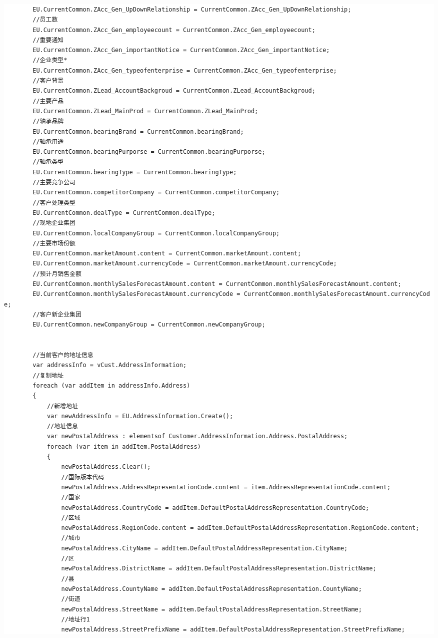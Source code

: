 			EU.CurrentCommon.ZAcc_Gen_UpDownRelationship = CurrentCommon.ZAcc_Gen_UpDownRelationship;
			//员工数
			EU.CurrentCommon.ZAcc_Gen_employeecount = CurrentCommon.ZAcc_Gen_employeecount;
			//重要通知
			EU.CurrentCommon.ZAcc_Gen_importantNotice = CurrentCommon.ZAcc_Gen_importantNotice;
			//企业类型*
			EU.CurrentCommon.ZAcc_Gen_typeofenterprise = CurrentCommon.ZAcc_Gen_typeofenterprise;
			//客户背景
			EU.CurrentCommon.ZLead_AccountBackgroud = CurrentCommon.ZLead_AccountBackgroud;
			//主要产品
			EU.CurrentCommon.ZLead_MainProd = CurrentCommon.ZLead_MainProd;
			//轴承品牌
			EU.CurrentCommon.bearingBrand = CurrentCommon.bearingBrand;
			//轴承用途
			EU.CurrentCommon.bearingPurporse = CurrentCommon.bearingPurporse;
			//轴承类型
			EU.CurrentCommon.bearingType = CurrentCommon.bearingType;
			//主要竞争公司
			EU.CurrentCommon.competitorCompany = CurrentCommon.competitorCompany;
			//客户处理类型
			EU.CurrentCommon.dealType = CurrentCommon.dealType;
			//现地企业集团
			EU.CurrentCommon.localCompanyGroup = CurrentCommon.localCompanyGroup;
			//主要市场份额
			EU.CurrentCommon.marketAmount.content = CurrentCommon.marketAmount.content;
			EU.CurrentCommon.marketAmount.currencyCode = CurrentCommon.marketAmount.currencyCode; 
			//预计月销售金额
			EU.CurrentCommon.monthlySalesForecastAmount.content = CurrentCommon.monthlySalesForecastAmount.content;
			EU.CurrentCommon.monthlySalesForecastAmount.currencyCode = CurrentCommon.monthlySalesForecastAmount.currencyCode;
			//客户新企业集团
			EU.CurrentCommon.newCompanyGroup = CurrentCommon.newCompanyGroup;

		
			//当前客户的地址信息
			var addressInfo = vCust.AddressInformation;
			//复制地址
			foreach (var addItem in addressInfo.Address)
			{
				//新增地址
				var newAddressInfo = EU.AddressInformation.Create();
				//地址信息
				var newPostalAddress : elementsof Customer.AddressInformation.Address.PostalAddress;
				foreach (var item in addItem.PostalAddress)
				{
					newPostalAddress.Clear();
					//国际版本代码
					newPostalAddress.AddressRepresentationCode.content = item.AddressRepresentationCode.content;
					//国家
					newPostalAddress.CountryCode = addItem.DefaultPostalAddressRepresentation.CountryCode;				
					//区域
					newPostalAddress.RegionCode.content = addItem.DefaultPostalAddressRepresentation.RegionCode.content;				
					//城市
					newPostalAddress.CityName = addItem.DefaultPostalAddressRepresentation.CityName;				
					//区
					newPostalAddress.DistrictName = addItem.DefaultPostalAddressRepresentation.DistrictName;				
					//县
					newPostalAddress.CountyName = addItem.DefaultPostalAddressRepresentation.CountyName;			
					//街道
					newPostalAddress.StreetName = addItem.DefaultPostalAddressRepresentation.StreetName;				
					//地址行1
					newPostalAddress.StreetPrefixName = addItem.DefaultPostalAddressRepresentation.StreetPrefixName;				